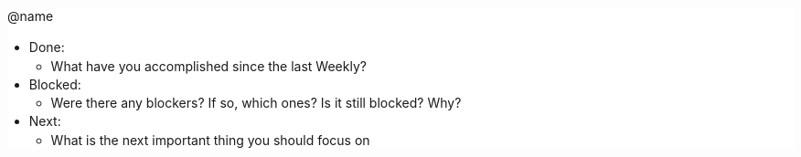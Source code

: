 
@name
- Done:
  - What have you accomplished since the last Weekly?
- Blocked:
  - Were there any blockers? If so, which ones? Is it still blocked? Why?
- Next:
  - What is the next important thing you should focus on
